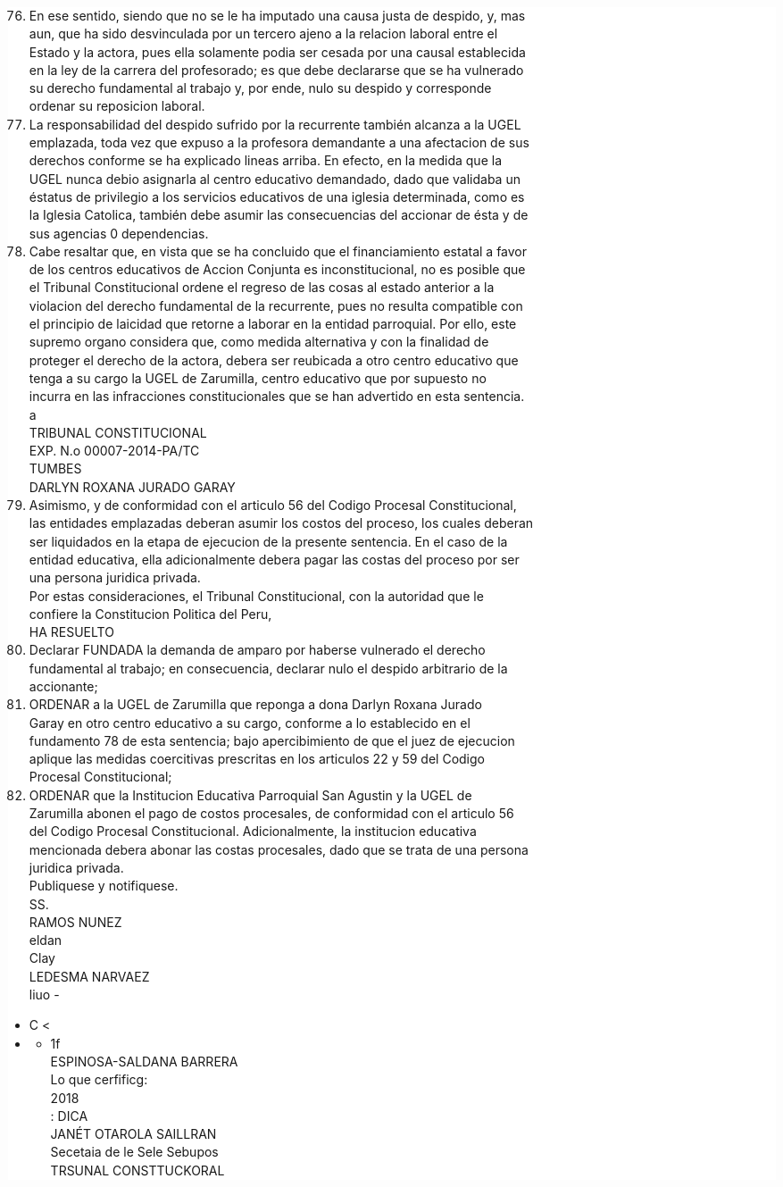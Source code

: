 76. En ese sentido, siendo que no se le ha imputado una causa justa de despido, y, mas  
aun, que ha sido desvinculada por un tercero ajeno a la relacion laboral entre el  
Estado y la actora, pues ella solamente podia ser cesada por una causal establecida  
en la ley de la carrera del profesorado; es que debe declararse que se ha vulnerado  
su derecho fundamental al trabajo y, por ende, nulo su despido y corresponde  
ordenar su reposicion laboral.  
77. La responsabilidad del despido sufrido por la recurrente también alcanza a la UGEL  
emplazada, toda vez que expuso a la profesora demandante a una afectacion de sus  
derechos conforme se ha explicado lineas arriba. En efecto, en la medida que la  
UGEL nunca debio asignarla al centro educativo demandado, dado que validaba un  
éstatus de privilegio a los servicios educativos de una iglesia determinada, como es  
la Iglesia Catolica, también debe asumir las consecuencias del accionar de ésta y de  
sus agencias 0 dependencias.  
78. Cabe resaltar que, en vista que se ha concluido que el financiamiento estatal a favor  
de los centros educativos de Accion Conjunta es inconstitucional, no es posible que  
el Tribunal Constitucional ordene el regreso de las cosas al estado anterior a la  
violacion del derecho fundamental de la recurrente, pues no resulta compatible con  
el principio de laicidad que retorne a laborar en la entidad parroquial. Por ello, este  
supremo organo considera que, como medida alternativa y con la finalidad de  
proteger el derecho de la actora, debera ser reubicada a otro centro educativo que  
tenga a su cargo la UGEL de Zarumilla, centro educativo que por supuesto no  
incurra en las infracciones constitucionales que se han advertido en esta sentencia.  
a  
TRIBUNAL CONSTITUCIONAL  
EXP. N.o 00007-2014-PA/TC  
TUMBES  
DARLYN ROXANA JURADO GARAY  
79. Asimismo, y de conformidad con el articulo 56 del Codigo Procesal Constitucional,  
las entidades emplazadas deberan asumir los costos del proceso, los cuales deberan  
ser liquidados en la etapa de ejecucion de la presente sentencia. En el caso de la  
entidad educativa, ella adicionalmente debera pagar las costas del proceso por ser  
una persona juridica privada.  
Por estas consideraciones, el Tribunal Constitucional, con la autoridad que le  
confiere la Constitucion Politica del Peru,  
HA RESUELTO  
1. Declarar FUNDADA la demanda de amparo por haberse vulnerado el derecho  
fundamental al trabajo; en consecuencia, declarar nulo el despido arbitrario de la  
accionante;  
2. ORDENAR a la UGEL de Zarumilla que reponga a dona Darlyn Roxana Jurado  
Garay en otro centro educativo a su cargo, conforme a lo establecido en el  
fundamento 78 de esta sentencia; bajo apercibimiento de que el juez de ejecucion  
aplique las medidas coercitivas prescritas en los articulos 22 y 59 del Codigo  
Procesal Constitucional;  
3. ORDENAR que la Institucion Educativa Parroquial San Agustin y la UGEL de  
Zarumilla abonen el pago de costos procesales, de conformidad con el articulo 56  
del Codigo Procesal Constitucional. Adicionalmente, la institucion educativa  
mencionada debera abonar las costas procesales, dado que se trata de una persona  
juridica privada.  
Publiquese y notifiquese.  
SS.  
RAMOS NUNEZ  
eldan  
Clay  
LEDESMA NARVAEZ  
liuo -  
- C <  
- - 1f  
ESPINOSA-SALDANA BARRERA  
Lo que cerfificg:  
2018  
: DICA  
JANÉT OTAROLA SAILLRAN  
Secetaia de le Sele Sebupos  
TRSUNAL CONSTTUCKORAL  